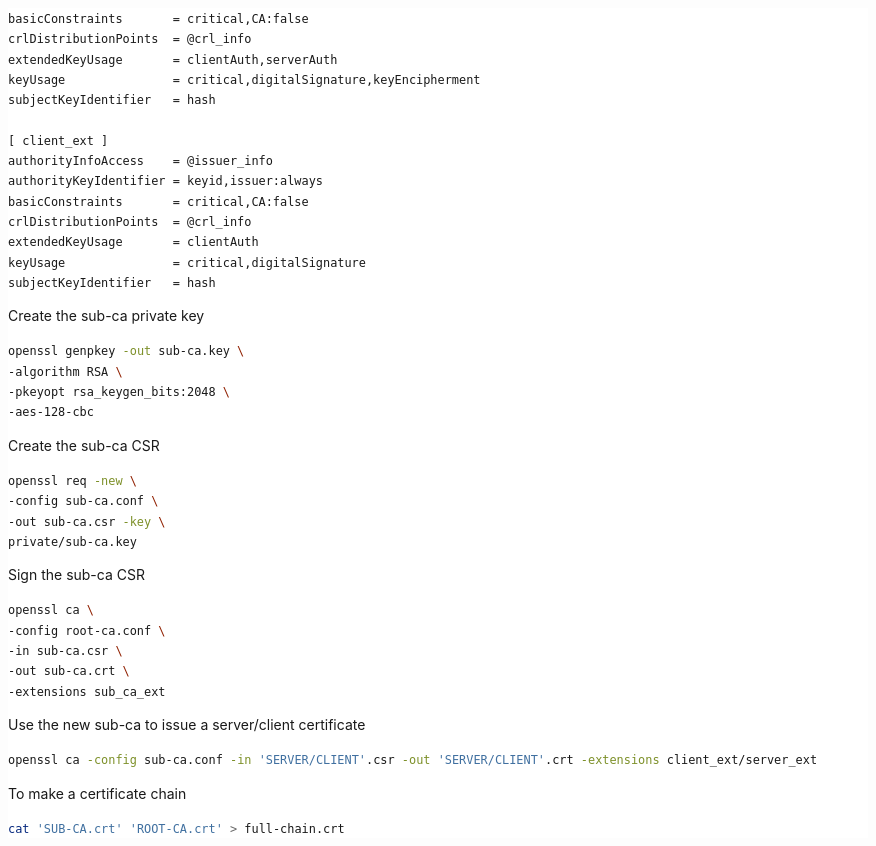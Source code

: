 ```
basicConstraints       = critical,CA:false
crlDistributionPoints  = @crl_info
extendedKeyUsage       = clientAuth,serverAuth
keyUsage               = critical,digitalSignature,keyEncipherment
subjectKeyIdentifier   = hash

[ client_ext ]
authorityInfoAccess    = @issuer_info
authorityKeyIdentifier = keyid,issuer:always
basicConstraints       = critical,CA:false
crlDistributionPoints  = @crl_info
extendedKeyUsage       = clientAuth
keyUsage               = critical,digitalSignature
subjectKeyIdentifier   = hash
```

Create the sub-ca private key

```bash
openssl genpkey -out sub-ca.key \
-algorithm RSA \
-pkeyopt rsa_keygen_bits:2048 \
-aes-128-cbc
```

Create the sub-ca CSR

```bash
openssl req -new \
-config sub-ca.conf \
-out sub-ca.csr -key \
private/sub-ca.key
```

Sign the sub-ca CSR

```bash
openssl ca \
-config root-ca.conf \
-in sub-ca.csr \
-out sub-ca.crt \
-extensions sub_ca_ext
```

Use the new sub-ca to issue a server/client certificate

```bash
openssl ca -config sub-ca.conf -in 'SERVER/CLIENT'.csr -out 'SERVER/CLIENT'.crt -extensions client_ext/server_ext
```

To make a certificate chain

```bash
cat 'SUB-CA.crt' 'ROOT-CA.crt' > full-chain.crt
```
